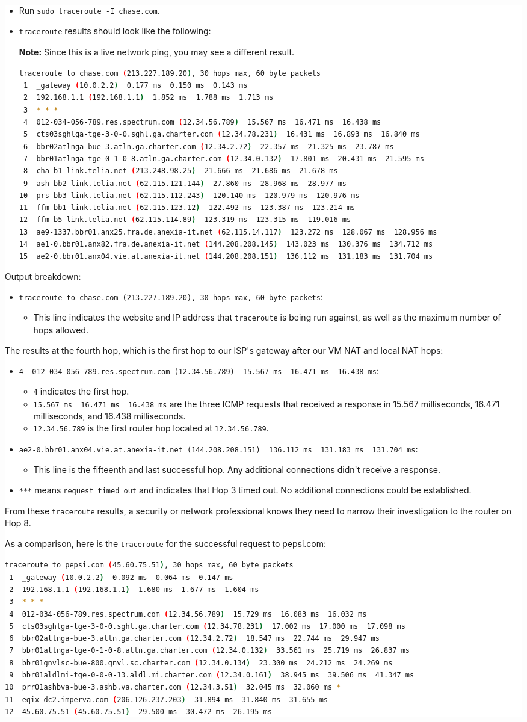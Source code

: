 - Run `sudo traceroute -I chase.com`.

- `traceroute` results should look like the following:

  **Note:** Since this is a live network ping, you may see a different result.

  ```bash
  traceroute to chase.com (213.227.189.20), 30 hops max, 60 byte packets
   1  _gateway (10.0.2.2)  0.177 ms  0.150 ms  0.143 ms
   2  192.168.1.1 (192.168.1.1)  1.852 ms  1.788 ms  1.713 ms
   3  * * *
   4  012-034-056-789.res.spectrum.com (12.34.56.789)  15.567 ms  16.471 ms  16.438 ms
   5  cts03sghlga-tge-3-0-0.sghl.ga.charter.com (12.34.78.231)  16.431 ms  16.893 ms  16.840 ms
   6  bbr02atlnga-bue-3.atln.ga.charter.com (12.34.2.72)  22.357 ms  21.325 ms  23.787 ms
   7  bbr01atlnga-tge-0-1-0-8.atln.ga.charter.com (12.34.0.132)  17.801 ms  20.431 ms  21.595 ms
   8  cha-b1-link.telia.net (213.248.98.25)  21.666 ms  21.686 ms  21.678 ms
   9  ash-bb2-link.telia.net (62.115.121.144)  27.860 ms  28.968 ms  28.977 ms
  10  prs-bb3-link.telia.net (62.115.112.243)  120.140 ms  120.979 ms  120.976 ms
  11  ffm-bb1-link.telia.net (62.115.123.12)  122.492 ms  123.387 ms  123.214 ms
  12  ffm-b5-link.telia.net (62.115.114.89)  123.319 ms  123.315 ms  119.016 ms
  13  ae9-1337.bbr01.anx25.fra.de.anexia-it.net (62.115.14.117)  123.272 ms  128.067 ms  128.956 ms
  14  ae1-0.bbr01.anx82.fra.de.anexia-it.net (144.208.208.145)  143.023 ms  130.376 ms  134.712 ms
  15  ae2-0.bbr01.anx04.vie.at.anexia-it.net (144.208.208.151)  136.112 ms  131.183 ms  131.704 ms
  ```


Output breakdown:

- `traceroute to chase.com (213.227.189.20), 30 hops max, 60 byte packets`:

  -  This line indicates the website and IP address that `traceroute` is being run against, as well as the maximum number of hops allowed.

The results at the fourth hop, which is the first hop to our ISP's gateway after our VM NAT and local NAT hops:

- `4  012-034-056-789.res.spectrum.com (12.34.56.789)  15.567 ms  16.471 ms  16.438 ms`:

    - `4` indicates the first hop.
    - `15.567 ms  16.471 ms  16.438 ms` are the three ICMP requests that received a response in 15.567 milliseconds, 16.471 milliseconds, and 16.438 milliseconds.
    - `12.34.56.789` is the first router hop located at `12.34.56.789`.

- `ae2-0.bbr01.anx04.vie.at.anexia-it.net (144.208.208.151)  136.112 ms  131.183 ms  131.704 ms`:
  - This line is the fifteenth and last successful hop. Any additional connections didn't receive a response.

- `***` means `request timed out` and indicates that Hop 3 timed out. No additional connections could be established.

From these `traceroute` results, a security or network professional knows they need to narrow their investigation to the router on Hop 8.  

As a comparison, here is the `traceroute` for the successful request to pepsi.com:

  ```bash
  traceroute to pepsi.com (45.60.75.51), 30 hops max, 60 byte packets
   1  _gateway (10.0.2.2)  0.092 ms  0.064 ms  0.147 ms
   2  192.168.1.1 (192.168.1.1)  1.680 ms  1.677 ms  1.604 ms
   3  * * *
   4  012-034-056-789.res.spectrum.com (12.34.56.789)  15.729 ms  16.083 ms  16.032 ms
   5  cts03sghlga-tge-3-0-0.sghl.ga.charter.com (12.34.78.231)  17.002 ms  17.000 ms  17.098 ms
   6  bbr02atlnga-bue-3.atln.ga.charter.com (12.34.2.72)  18.547 ms  22.744 ms  29.947 ms
   7  bbr01atlnga-tge-0-1-0-8.atln.ga.charter.com (12.34.0.132)  33.561 ms  25.719 ms  26.837 ms
   8  bbr01gnvlsc-bue-800.gnvl.sc.charter.com (12.34.0.134)  23.300 ms  24.212 ms  24.269 ms
   9  bbr01aldlmi-tge-0-0-0-13.aldl.mi.charter.com (12.34.0.161)  38.945 ms  39.506 ms  41.347 ms
  10  prr01ashbva-bue-3.ashb.va.charter.com (12.34.3.51)  32.045 ms  32.060 ms *
  11  eqix-dc2.imperva.com (206.126.237.203)  31.894 ms  31.840 ms  31.655 ms
  12  45.60.75.51 (45.60.75.51)  29.500 ms  30.472 ms  26.195 ms
  ```
